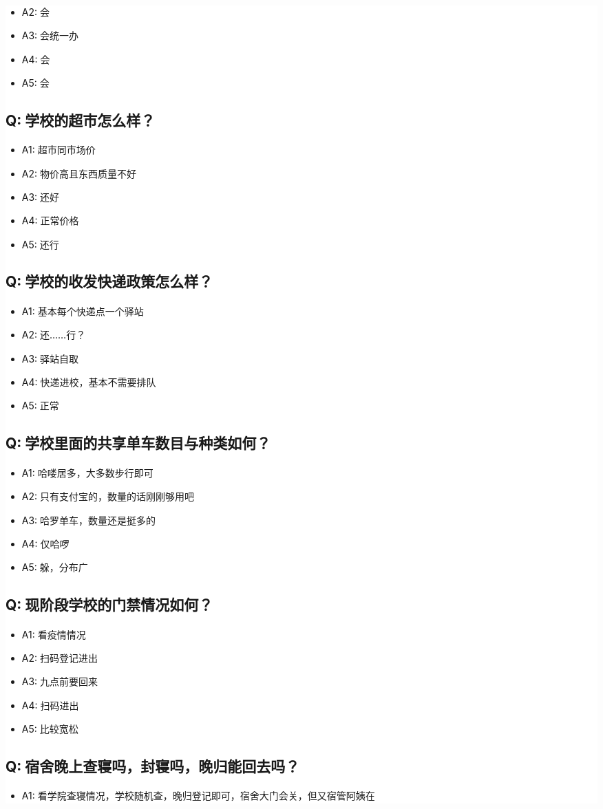 - A2: 会

- A3: 会统一办

- A4: 会

- A5: 会

## Q: 学校的超市怎么样？

- A1: 超市同市场价

- A2: 物价高且东西质量不好

- A3: 还好

- A4: 正常价格

- A5: 还行

## Q: 学校的收发快递政策怎么样？

- A1: 基本每个快递点一个驿站

- A2: 还……行？

- A3: 驿站自取

- A4: 快递进校，基本不需要排队

- A5: 正常

## Q: 学校里面的共享单车数目与种类如何？

- A1: 哈喽居多，大多数步行即可

- A2: 只有支付宝的，数量的话刚刚够用吧

- A3: 哈罗单车，数量还是挺多的

- A4: 仅哈啰

- A5: 躲，分布广

## Q: 现阶段学校的门禁情况如何？

- A1: 看疫情情况

- A2: 扫码登记进出

- A3: 九点前要回来

- A4: 扫码进出

- A5: 比较宽松

## Q: 宿舍晚上查寝吗，封寝吗，晚归能回去吗？

- A1: 看学院查寝情况，学校随机查，晚归登记即可，宿舍大门会关，但又宿管阿姨在
